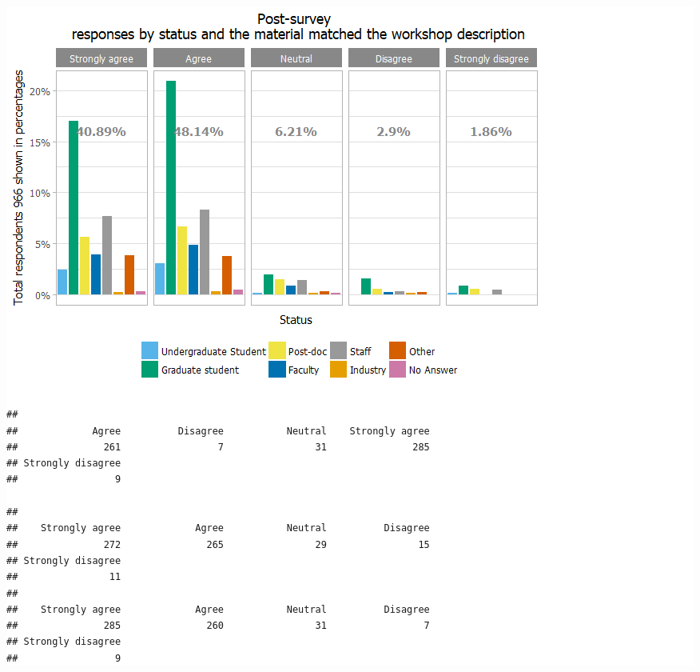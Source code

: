![](report_files/figure-markdown_github-ascii_identifiers/calls-44.png)

    ## 
    ##             Agree          Disagree           Neutral    Strongly agree 
    ##               261                 7                31               285 
    ## Strongly disagree 
    ##                 9

    ## 
    ##    Strongly agree             Agree           Neutral          Disagree 
    ##               272               265                29                15 
    ## Strongly disagree 
    ##                11 
    ## 
    ##    Strongly agree             Agree           Neutral          Disagree 
    ##               285               260                31                 7 
    ## Strongly disagree 
    ##                 9
